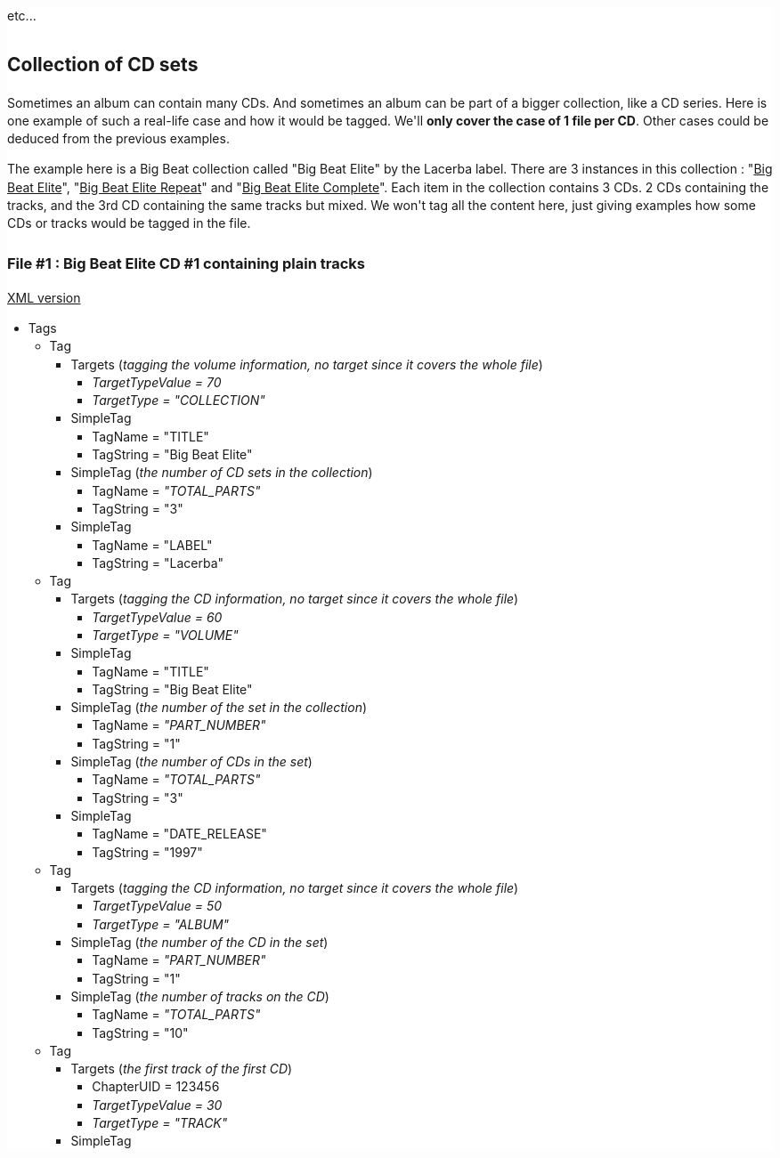 etc...

## Collection of CD sets

Sometimes an album can contain many CDs. And sometimes an album can be part of a bigger collection, like a CD series. Here is one example of such a real-life case and how it would be tagged. We'll **only cover the case of 1 file per CD**. Other cases could be deduced from the previous examples.

The example here is a Big Beat collection called "Big Beat Elite" by the Lacerba label. There are 3 instances in this collection : "[Big Beat Elite](http://www.discogs.com/release/70919)", "[Big Beat Elite Repeat](http://www.discogs.com/release/72561)" and "[Big Beat Elite Complete](http://www.discogs.com/release/157518)". Each item in the collection contains 3 CDs. 2 CDs containing the tracks, and the 3rd CD containing the same tracks but mixed. We won't tag all the content here, just giving examples how some CDs or tracks would be tagged in the file.

### File #1 : Big Beat Elite CD #1 containing plain tracks
[XML version](../files/tags/bigbeat-1_1.xml)

*   Tags
    *   Tag
        *   Targets (_tagging the volume information, no target since it covers the whole file_)
            *   _TargetTypeValue = 70_
            *   _TargetType = "COLLECTION"_
        *   SimpleTag
            *   TagName = "TITLE"
            *   TagString = "Big Beat Elite"
        *   SimpleTag (_the number of CD sets in the collection_)
            *   TagName = _"TOTAL_PARTS"_
            *   TagString = "3"
        *   SimpleTag
            *   TagName = "LABEL"
            *   TagString = "Lacerba"
    *   Tag
        *   Targets (_tagging the CD information, no target since it covers the whole file_)
            *   _TargetTypeValue = 60_
            *   _TargetType = "VOLUME"_
        *   SimpleTag
            *   TagName = "TITLE"
            *   TagString = "Big Beat Elite"
        *   SimpleTag (_the number of the set in the collection_)
            *   TagName = _"PART_NUMBER"_
            *   TagString = "1"
        *   SimpleTag (_the number of CDs in the set_)
            *   TagName = _"TOTAL_PARTS"_
            *   TagString = "3"
        *   SimpleTag
            *   TagName = "DATE_RELEASE"
            *   TagString = "1997"
    *   Tag
        *   Targets (_tagging the CD information, no target since it covers the whole file_)
            *   _TargetTypeValue = 50_
            *   _TargetType = "ALBUM"_
        *   SimpleTag (_the number of the CD in the set_)
            *   TagName = _"PART_NUMBER"_
            *   TagString = "1"
        *   SimpleTag (_the number of tracks on the CD_)
            *   TagName = _"TOTAL_PARTS"_
            *   TagString = "10"
    *   Tag
        *   Targets (_the first track of the first CD_)
            *   ChapterUID = 123456
            *   _TargetTypeValue = 30_
            *   _TargetType = "TRACK"_
        *   SimpleTag
